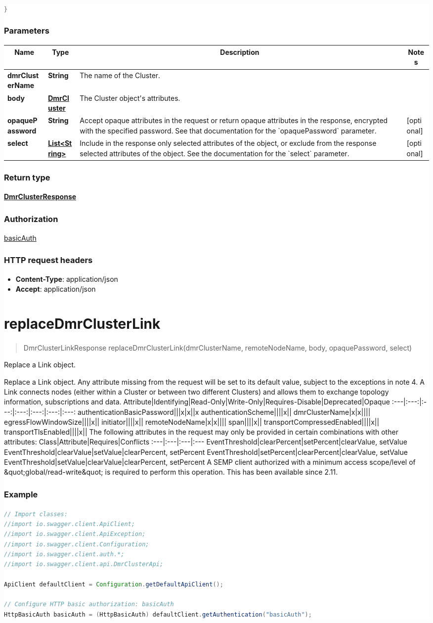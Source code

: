```java
}
```

### Parameters

Name | Type | Description  | Notes
------------- | ------------- | ------------- | -------------
 **dmrClusterName** | **String**| The name of the Cluster. |
 **body** | [**DmrCluster**](DmrCluster.md)| The Cluster object&#39;s attributes. |
 **opaquePassword** | **String**| Accept opaque attributes in the request or return opaque attributes in the response, encrypted with the specified password. See that documentation for the &#x60;opaquePassword&#x60; parameter. | [optional]
 **select** | [**List&lt;String&gt;**](String.md)| Include in the response only selected attributes of the object, or exclude from the response selected attributes of the object. See the documentation for the &#x60;select&#x60; parameter. | [optional]

### Return type

[**DmrClusterResponse**](DmrClusterResponse.md)

### Authorization

[basicAuth](../README.md#basicAuth)

### HTTP request headers

 - **Content-Type**: application/json
 - **Accept**: application/json

<a name="replaceDmrClusterLink"></a>
# **replaceDmrClusterLink**
> DmrClusterLinkResponse replaceDmrClusterLink(dmrClusterName, remoteNodeName, body, opaquePassword, select)

Replace a Link object.

Replace a Link object. Any attribute missing from the request will be set to its default value, subject to the exceptions in note 4.  A Link connects nodes (either within a Cluster or between two different Clusters) and allows them to exchange topology information, subscriptions and data.   Attribute|Identifying|Read-Only|Write-Only|Requires-Disable|Deprecated|Opaque :---|:---:|:---:|:---:|:---:|:---:|:---: authenticationBasicPassword|||x|x||x authenticationScheme||||x|| dmrClusterName|x|x|||| egressFlowWindowSize||||x|| initiator||||x|| remoteNodeName|x|x|||| span||||x|| transportCompressedEnabled||||x|| transportTlsEnabled||||x||    The following attributes in the request may only be provided in certain combinations with other attributes:   Class|Attribute|Requires|Conflicts :---|:---|:---|:--- EventThreshold|clearPercent|setPercent|clearValue, setValue EventThreshold|clearValue|setValue|clearPercent, setPercent EventThreshold|setPercent|clearPercent|clearValue, setValue EventThreshold|setValue|clearValue|clearPercent, setPercent    A SEMP client authorized with a minimum access scope/level of \&quot;global/read-write\&quot; is required to perform this operation.  This has been available since 2.11.

### Example
```java
// Import classes:
//import io.swagger.client.ApiClient;
//import io.swagger.client.ApiException;
//import io.swagger.client.Configuration;
//import io.swagger.client.auth.*;
//import io.swagger.client.api.DmrClusterApi;

ApiClient defaultClient = Configuration.getDefaultApiClient();

// Configure HTTP basic authorization: basicAuth
HttpBasicAuth basicAuth = (HttpBasicAuth) defaultClient.getAuthentication("basicAuth");
```